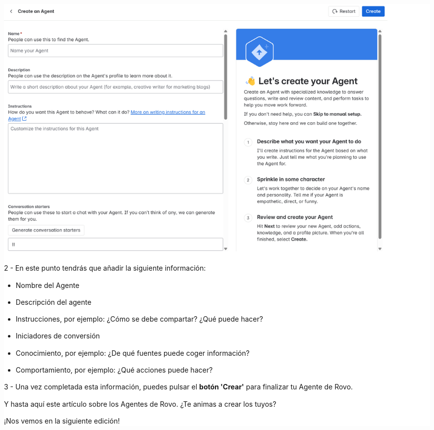 <img width="90%" src="/img/atlassian-products/crear-agente-rovo-manual.png" alt="Cómo crear un Agente de Rovo manualmente">


2 - En este punto tendrás que añadir la siguiente información: 

- Nombre del Agente <br>
    
- Descripción del agente <br>
    
- Instrucciones, por ejemplo: ¿Cómo se debe compartar? ¿Qué puede hacer? <br>
    
- Iniciadores de conversión <br>
    
- Conocimiento, por ejemplo: ¿De qué fuentes puede coger información? <br>

- Comportamiento, por ejemplo: ¿Qué acciones puede hacer? <br>

3 - Una vez completada esta información, puedes pulsar el **botón 'Crear'** para finalizar tu Agente de Rovo. 


Y hasta aquí este artículo sobre los Agentes de Rovo. ¿Te animas a crear los tuyos?

¡Nos vemos en la siguiente edición!